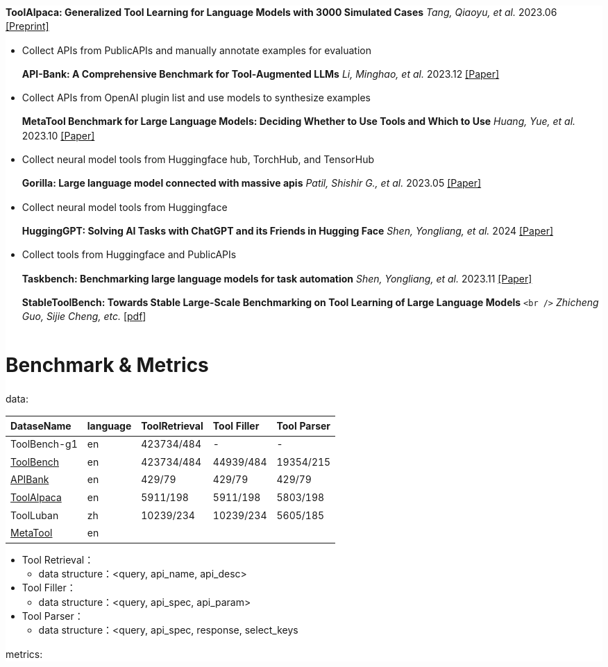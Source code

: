   **ToolAlpaca: Generalized Tool Learning for Language Models with 3000 Simulated Cases** *Tang, Qiaoyu, et al.* 2023.06 [[Preprint]](https://arxiv.org/abs/2306.05301)
- Collect APIs from PublicAPIs and manually annotate examples for evaluation

  **API-Bank: A Comprehensive Benchmark for Tool-Augmented LLMs** *Li, Minghao, et al.* 2023.12 [[Paper]](https://aclanthology.org/2023.emnlp-main.187/)
- Collect APIs from OpenAI plugin list and use models to synthesize examples

  **MetaTool Benchmark for Large Language Models: Deciding Whether to Use Tools and Which to Use** *Huang, Yue, et al.* 2023.10 [[Paper]](https://openreview.net/forum?id=R0c2qtalgG&referrer=%5Bthe%20profile%20of%20Neil%20Zhenqiang%20Gong%5D(%2Fprofile%3Fid%3D~Neil_Zhenqiang_Gong1))
- Collect neural model tools from Huggingface hub, TorchHub, and TensorHub

  **Gorilla: Large language model connected with massive apis** *Patil, Shishir G., et al.* 2023.05 [[Paper]](https://arxiv.org/abs/2305.15334)
- Collect neural model tools from Huggingface

  **HuggingGPT: Solving AI Tasks with ChatGPT and its Friends in Hugging Face** *Shen, Yongliang, et al.* 2024 [[Paper]](https://openreview.net/forum?id=yHdTscY6Ci)
- Collect tools from Huggingface and PublicAPIs

  **Taskbench: Benchmarking large language models for task automation** *Shen, Yongliang, et al.* 2023.11 [[Paper]](https://openreview.net/forum?id=70xhiS0AQS&referrer=%5Bthe%20profile%20of%20Xu%20Tan%5D(%2Fprofile%3Fid%3D~Xu_Tan1))

  **StableToolBench: Towards Stable Large-Scale Benchmarking on Tool Learning of Large Language Models** `<br />`
  *Zhicheng Guo, Sijie Cheng, etc.* [[pdf](https://arxiv.org/abs/2403.07714)]

# Benchmark & Metrics

data:

| DataseName                                                                                  | language | ToolRetrieval | Tool Filler | Tool Parser |
| :------------------------------------------------------------------------------------------ | :------- | :------------ | :---------- | :---------- |
| ToolBench-g1                                                                                | en       | 423734/484    | -           | -           |
| [ToolBench](https://github.com/OpenBMB/ToolBench)                                              | en       | 423734/484    | 44939/484   | 19354/215   |
| [APIBank](https://github.com/AlibabaResearch/DAMO-ConvAI/blob/main/api-bank/data/all_apis.csv) | en       | 429/79        | 429/79      | 429/79      |
| [ToolAlpaca](https://github.com/tangqiaoyu/ToolAlpaca/blob/main/data/train_data.json)          | en       | 5911/198      | 5911/198    | 5803/198    |
| ToolLuban                                                                                   | zh       | 10239/234     | 10239/234   | 5605/185    |
| [MetaTool](https://github.com/HowieHwong/MetaTool?tab=readme-ov-file)                          | en       |               |             |             |

- Tool Retrieval：
  - data structure：<query, api_name, api_desc>
- Tool Filler：
  - data structure：<query, api_spec, api_param>
- Tool Parser：
  - data structure：<query, api_spec, response, select_keys

metrics:
